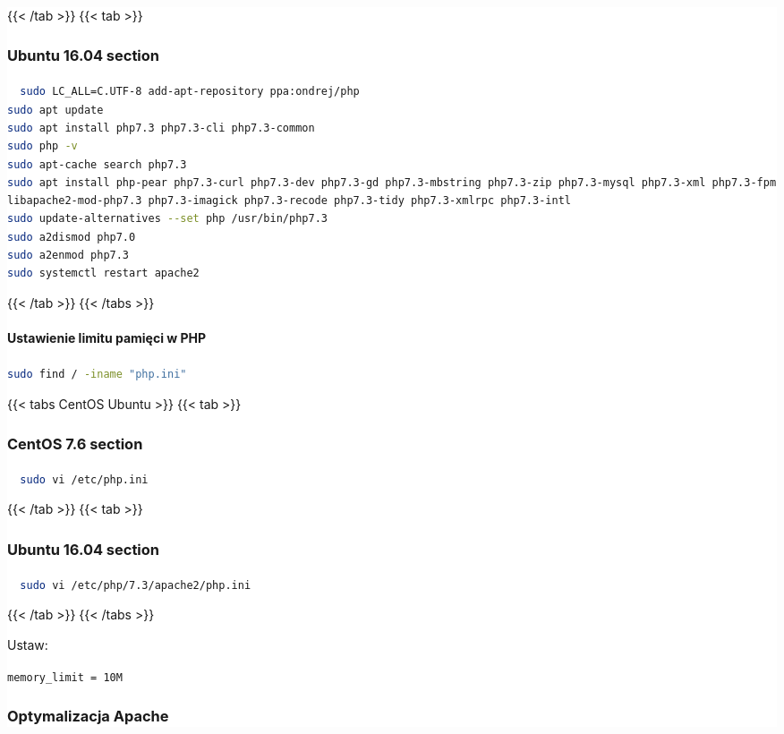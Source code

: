   {{< /tab >}}
  {{< tab >}}

  ### Ubuntu 16.04 section

```bash
  sudo LC_ALL=C.UTF-8 add-apt-repository ppa:ondrej/php
sudo apt update
sudo apt install php7.3 php7.3-cli php7.3-common
sudo php -v
sudo apt-cache search php7.3
sudo apt install php-pear php7.3-curl php7.3-dev php7.3-gd php7.3-mbstring php7.3-zip php7.3-mysql php7.3-xml php7.3-fpm libapache2-mod-php7.3 php7.3-imagick php7.3-recode php7.3-tidy php7.3-xmlrpc php7.3-intl
sudo update-alternatives --set php /usr/bin/php7.3
sudo a2dismod php7.0
sudo a2enmod php7.3
sudo systemctl restart apache2
  ```
  {{< /tab >}}
{{< /tabs >}}

#### Ustawienie limitu pamięci w PHP

```bash
sudo find / -iname "php.ini"
```

{{< tabs CentOS Ubuntu >}}
  {{< tab >}}

  ### CentOS 7.6 section

```bash
  sudo vi /etc/php.ini
  ```

  {{< /tab >}}
  {{< tab >}}

  ### Ubuntu 16.04 section
  
```bash
  sudo vi /etc/php/7.3/apache2/php.ini
  ```
  {{< /tab >}}
{{< /tabs >}}

Ustaw:

```bash
memory_limit = 10M
```

### Optymalizacja Apache
